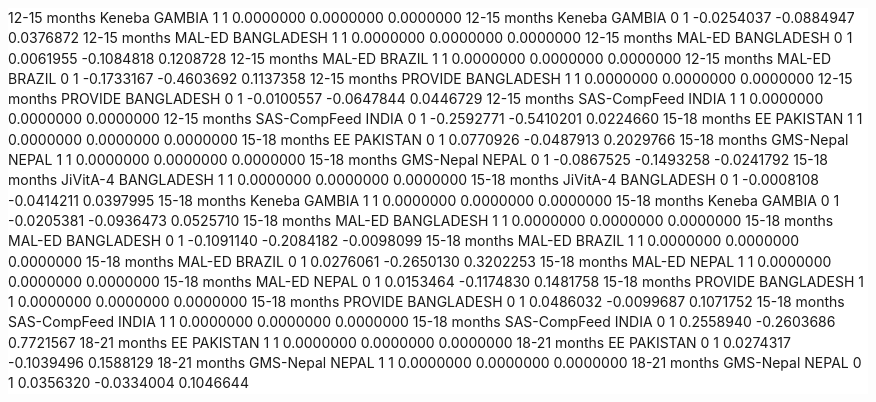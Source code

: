 12-15 months   Keneba         GAMBIA       1                    1                  0.0000000    0.0000000    0.0000000
12-15 months   Keneba         GAMBIA       0                    1                 -0.0254037   -0.0884947    0.0376872
12-15 months   MAL-ED         BANGLADESH   1                    1                  0.0000000    0.0000000    0.0000000
12-15 months   MAL-ED         BANGLADESH   0                    1                  0.0061955   -0.1084818    0.1208728
12-15 months   MAL-ED         BRAZIL       1                    1                  0.0000000    0.0000000    0.0000000
12-15 months   MAL-ED         BRAZIL       0                    1                 -0.1733167   -0.4603692    0.1137358
12-15 months   PROVIDE        BANGLADESH   1                    1                  0.0000000    0.0000000    0.0000000
12-15 months   PROVIDE        BANGLADESH   0                    1                 -0.0100557   -0.0647844    0.0446729
12-15 months   SAS-CompFeed   INDIA        1                    1                  0.0000000    0.0000000    0.0000000
12-15 months   SAS-CompFeed   INDIA        0                    1                 -0.2592771   -0.5410201    0.0224660
15-18 months   EE             PAKISTAN     1                    1                  0.0000000    0.0000000    0.0000000
15-18 months   EE             PAKISTAN     0                    1                  0.0770926   -0.0487913    0.2029766
15-18 months   GMS-Nepal      NEPAL        1                    1                  0.0000000    0.0000000    0.0000000
15-18 months   GMS-Nepal      NEPAL        0                    1                 -0.0867525   -0.1493258   -0.0241792
15-18 months   JiVitA-4       BANGLADESH   1                    1                  0.0000000    0.0000000    0.0000000
15-18 months   JiVitA-4       BANGLADESH   0                    1                 -0.0008108   -0.0414211    0.0397995
15-18 months   Keneba         GAMBIA       1                    1                  0.0000000    0.0000000    0.0000000
15-18 months   Keneba         GAMBIA       0                    1                 -0.0205381   -0.0936473    0.0525710
15-18 months   MAL-ED         BANGLADESH   1                    1                  0.0000000    0.0000000    0.0000000
15-18 months   MAL-ED         BANGLADESH   0                    1                 -0.1091140   -0.2084182   -0.0098099
15-18 months   MAL-ED         BRAZIL       1                    1                  0.0000000    0.0000000    0.0000000
15-18 months   MAL-ED         BRAZIL       0                    1                  0.0276061   -0.2650130    0.3202253
15-18 months   MAL-ED         NEPAL        1                    1                  0.0000000    0.0000000    0.0000000
15-18 months   MAL-ED         NEPAL        0                    1                  0.0153464   -0.1174830    0.1481758
15-18 months   PROVIDE        BANGLADESH   1                    1                  0.0000000    0.0000000    0.0000000
15-18 months   PROVIDE        BANGLADESH   0                    1                  0.0486032   -0.0099687    0.1071752
15-18 months   SAS-CompFeed   INDIA        1                    1                  0.0000000    0.0000000    0.0000000
15-18 months   SAS-CompFeed   INDIA        0                    1                  0.2558940   -0.2603686    0.7721567
18-21 months   EE             PAKISTAN     1                    1                  0.0000000    0.0000000    0.0000000
18-21 months   EE             PAKISTAN     0                    1                  0.0274317   -0.1039496    0.1588129
18-21 months   GMS-Nepal      NEPAL        1                    1                  0.0000000    0.0000000    0.0000000
18-21 months   GMS-Nepal      NEPAL        0                    1                  0.0356320   -0.0334004    0.1046644